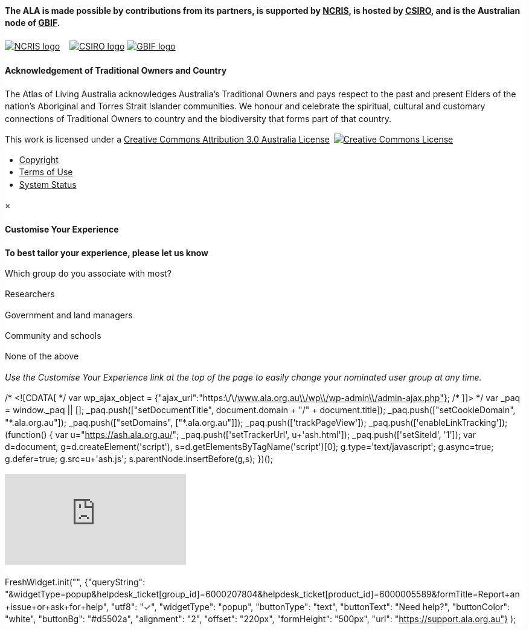#### The ALA is made possible by contributions from its partners, is supported by [NCRIS](https://www.education.gov.au/national-collaborative-research-infrastructure-strategy-ncris), is hosted by [CSIRO](https://csiro.au/), and is the Australian node of [GBIF](https://www.gbif.org/en/).

[![NCRIS logo](https://www.ala.org.au/app/uploads/2019/06/NCRIS_150px-150x109.jpg)](https://www.education.gov.au/national-collaborative-research-infrastructure-strategy-ncris)    [![CSIRO logo](https://www.ala.org.au/app/uploads/2019/07/CSIRO_Solid_RGB-150x150.png)](https://csiro.au/) [![GBIF logo](https://www.ala.org.au/app/uploads/2019/06/GBIF_109px.png)](https://www.gbif.org/en/)

#### Acknowledgement of Traditional Owners and Country

The Atlas of Living Australia acknowledges Australia’s Traditional Owners and pays respect to the past and present Elders of the nation’s Aboriginal and Torres Strait Islander communities. We honour and celebrate the spiritual, cultural and customary connections of Traditional Owners to country and the biodiversity that forms part of that country.

This work is licensed under a [Creative Commons Attribution 3.0 Australia License](https://creativecommons.org/licenses/by/3.0/au/) [![Creative Commons License](/app/themes/pvtl/images/cc-by.png)](http://creativecommons.org/licenses/by/3.0/au/)

*   [Copyright](https://www.ala.org.au/terms-of-use#cy)
*   [Terms of Use](https://www.ala.org.au/terms-of-use)
*   [System Status](https://status.ala.org.au/)

×

#### Customise Your Experience

**To best tailor your experience, please let us know**

Which group do you associate with most?

Researchers

Government and land managers

Community and schools

None of the above

_Use the Customise Your Experience link at the top of the page to easily change your nominated user group at any time._

/\* <!\[CDATA\[ \*/ var wp\_ajax\_object = {"ajax\_url":"https:\\/\\/www.ala.org.au\\/wp\\/wp-admin\\/admin-ajax.php"}; /\* \]\]> \*/ var \_paq = window.\_paq || \[\]; \_paq.push(\["setDocumentTitle", document.domain + "/" + document.title\]); \_paq.push(\["setCookieDomain", "\*.ala.org.au"\]); \_paq.push(\["setDomains", \["\*.ala.org.au"\]\]); \_paq.push(\['trackPageView'\]); \_paq.push(\['enableLinkTracking'\]); (function() { var u="https://ash.ala.org.au/"; \_paq.push(\['setTrackerUrl', u+'ash.html'\]); \_paq.push(\['setSiteId', '1'\]); var d=document, g=d.createElement('script'), s=d.getElementsByTagName('script')\[0\]; g.type='text/javascript'; g.async=true; g.defer=true; g.src=u+'ash.js'; s.parentNode.insertBefore(g,s); })();

![](https://ash.ala.org.au/ash.php?idsite=1&rec=1)

FreshWidget.init("", {"queryString": "&widgetType=popup&helpdesk\_ticket\[group\_id\]=6000207804&helpdesk\_ticket\[product\_id\]=6000005589&formTitle=Report+an+issue+or+ask+for+help", "utf8": "✓", "widgetType": "popup", "buttonType": "text", "buttonText": "Need help?", "buttonColor": "white", "buttonBg": "#d5502a", "alignment": "2", "offset": "220px", "formHeight": "500px", "url": "https://support.ala.org.au"} );